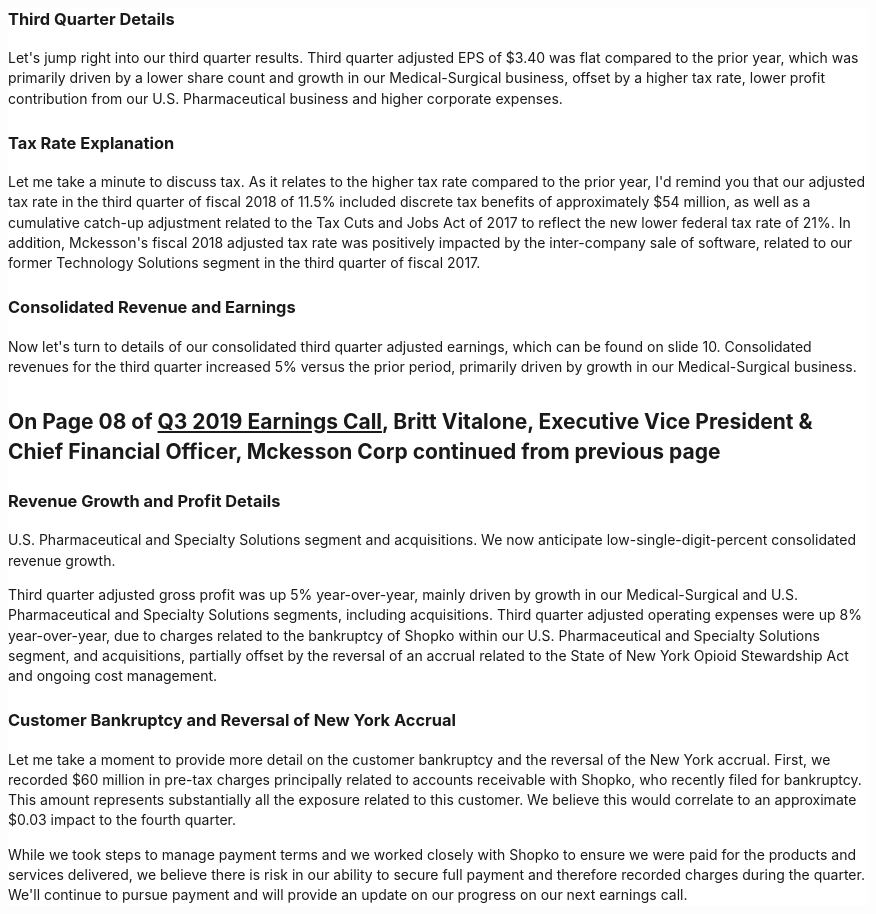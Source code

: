 ### Third Quarter Details

Let's jump right into our third quarter results. Third quarter adjusted EPS of $3.40 was flat compared to the prior year, which was primarily driven by a lower share count and growth in our Medical-Surgical business, offset by a higher tax rate, lower profit contribution from our U.S. Pharmaceutical business and higher corporate expenses.

### Tax Rate Explanation

Let me take a minute to discuss tax. As it relates to the higher tax rate compared to the prior year, I'd remind you that our adjusted tax rate in the third quarter of fiscal 2018 of 11.5% included discrete tax benefits of approximately $54 million, as well as a cumulative catch-up adjustment related to the Tax Cuts and Jobs Act of 2017 to reflect the new lower federal tax rate of 21%. In addition, Mckesson's fiscal 2018 adjusted tax rate was positively impacted by the inter-company sale of software, related to our former Technology Solutions segment in the third quarter of fiscal 2017.

### Consolidated Revenue and Earnings

Now let's turn to details of our consolidated third quarter adjusted earnings, which can be found on slide 10. Consolidated revenues for the third quarter increased 5% versus the prior period, primarily driven by growth in our Medical-Surgical business.
## On Page 08 of [Q3 2019 Earnings Call](https://s24.q4cdn.com/128197368/files/doc_financials/quarterly/2019/q3/Q3-FY19-Earnings-Call-Transcript.pdf), Britt Vitalone, Executive Vice President & Chief Financial Officer, Mckesson Corp continued from previous page

### Revenue Growth and Profit Details

U.S. Pharmaceutical and Specialty Solutions segment and acquisitions. We now anticipate low-single-digit-percent consolidated revenue growth.

Third quarter adjusted gross profit was up 5% year-over-year, mainly driven by growth in our Medical-Surgical and U.S. Pharmaceutical and Specialty Solutions segments, including acquisitions. Third quarter adjusted operating expenses were up 8% year-over-year, due to charges related to the bankruptcy of Shopko within our U.S. Pharmaceutical and Specialty Solutions segment, and acquisitions, partially offset by the reversal of an accrual related to the State of New York Opioid Stewardship Act and ongoing cost management.

### Customer Bankruptcy and Reversal of New York Accrual

Let me take a moment to provide more detail on the customer bankruptcy and the reversal of the New York accrual. First, we recorded $60 million in pre-tax charges principally related to accounts receivable with Shopko, who recently filed for bankruptcy. This amount represents substantially all the exposure related to this customer. We believe this would correlate to an approximate $0.03 impact to the fourth quarter.

While we took steps to manage payment terms and we worked closely with Shopko to ensure we were paid for the products and services delivered, we believe there is risk in our ability to secure full payment and therefore recorded charges during the quarter. We'll continue to pursue payment and will provide an update on our progress on our next earnings call.
